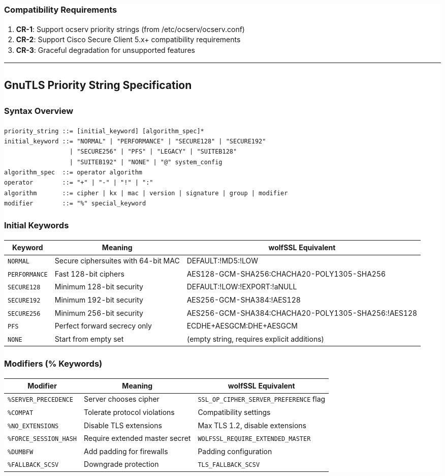### Compatibility Requirements

1. **CR-1**: Support ocserv priority strings (from /etc/ocserv/ocserv.conf)
2. **CR-2**: Support Cisco Secure Client 5.x+ compatibility requirements
3. **CR-3**: Graceful degradation for unsupported features

---

## GnuTLS Priority String Specification

### Syntax Overview

```
priority_string ::= [initial_keyword] [algorithm_spec]*
initial_keyword ::= "NORMAL" | "PERFORMANCE" | "SECURE128" | "SECURE192"
                  | "SECURE256" | "PFS" | "LEGACY" | "SUITEB128"
                  | "SUITEB192" | "NONE" | "@" system_config
algorithm_spec  ::= operator algorithm
operator        ::= "+" | "-" | "!" | ":"
algorithm       ::= cipher | kx | mac | version | signature | group | modifier
modifier        ::= "%" special_keyword
```

### Initial Keywords

| Keyword | Meaning | wolfSSL Equivalent |
|---------|---------|-------------------|
| `NORMAL` | Secure ciphersuites with 64-bit MAC | DEFAULT:!MD5:!LOW |
| `PERFORMANCE` | Fast 128-bit ciphers | AES128-GCM-SHA256:CHACHA20-POLY1305-SHA256 |
| `SECURE128` | Minimum 128-bit security | DEFAULT:!LOW:!EXPORT:!aNULL |
| `SECURE192` | Minimum 192-bit security | AES256-GCM-SHA384:!AES128 |
| `SECURE256` | Minimum 256-bit security | AES256-GCM-SHA384:CHACHA20-POLY1305-SHA256:!AES128 |
| `PFS` | Perfect forward secrecy only | ECDHE+AESGCM:DHE+AESGCM |
| `NONE` | Start from empty set | (empty string, requires explicit additions) |

### Modifiers (% Keywords)

| Modifier | Meaning | wolfSSL Equivalent |
|----------|---------|-------------------|
| `%SERVER_PRECEDENCE` | Server chooses cipher | `SSL_OP_CIPHER_SERVER_PREFERENCE` flag |
| `%COMPAT` | Tolerate protocol violations | Compatibility settings |
| `%NO_EXTENSIONS` | Disable TLS extensions | Max TLS 1.2, disable extensions |
| `%FORCE_SESSION_HASH` | Require extended master secret | `WOLFSSL_REQUIRE_EXTENDED_MASTER` |
| `%DUMBFW` | Add padding for firewalls | Padding configuration |
| `%FALLBACK_SCSV` | Downgrade protection | `TLS_FALLBACK_SCSV` |
